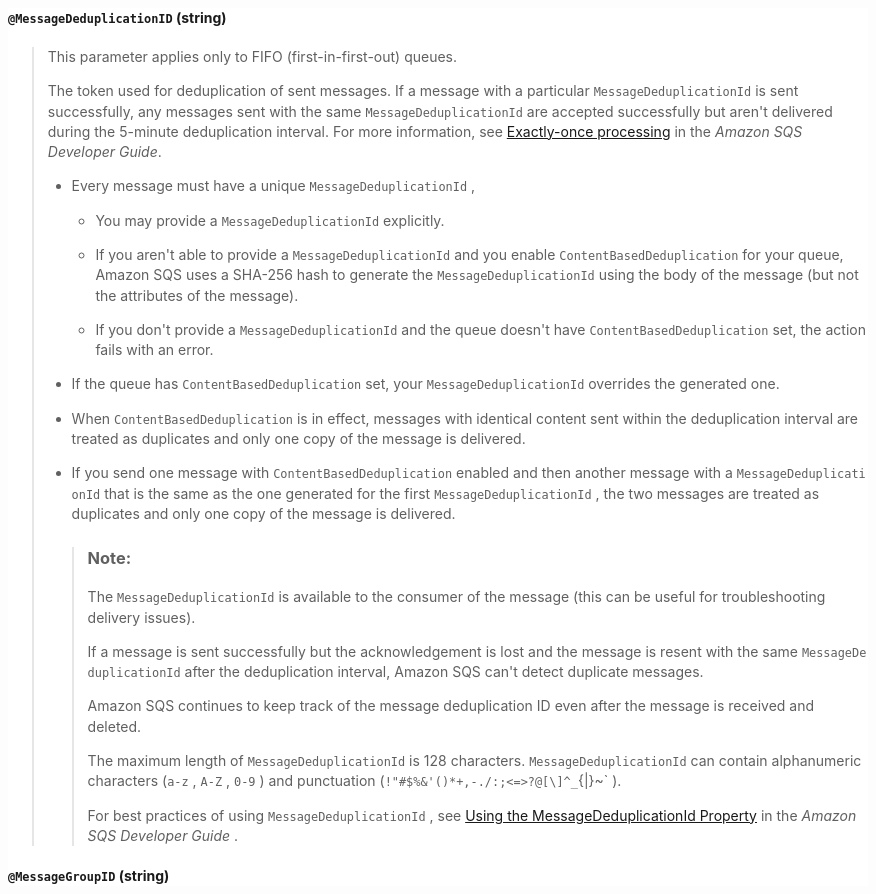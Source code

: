 #### `@MessageDeduplicationID` (string)

> This parameter applies only to FIFO (first-in-first-out) queues.
>
> The token used for deduplication of sent messages. If a message with a particular `MessageDeduplicationId` is sent successfully, any messages sent with the same `MessageDeduplicationId` are accepted successfully but aren't delivered during the 5-minute deduplication interval. For more information, see [Exactly-once processing](https://docs.aws.amazon.com/AWSSimpleQueueService/latest/SQSDeveloperGuide/FIFO-queues-exactly-once-processing.html) in the *Amazon SQS Developer Guide*.
>
> - Every message must have a unique `MessageDeduplicationId` ,
>
>   - You may provide a `MessageDeduplicationId` explicitly.
>
>   - If you aren't able to provide a `MessageDeduplicationId` and you enable `ContentBasedDeduplication` for your queue, Amazon SQS uses a SHA-256 hash to generate the `MessageDeduplicationId` using the body of the message (but not the attributes of the message).
>
>   - If you don't provide a `MessageDeduplicationId` and the queue doesn't have `ContentBasedDeduplication` set, the action fails with an error.
>
> - If the queue has `ContentBasedDeduplication` set, your `MessageDeduplicationId` overrides the generated one.
>
> - When `ContentBasedDeduplication` is in effect, messages with identical content sent within the deduplication interval are treated as duplicates and only one copy of the message is delivered.
>
>- If you send one message with `ContentBasedDeduplication` enabled and then another message with a `MessageDeduplicationId` that is the same as the one generated for the first `MessageDeduplicationId` , the two messages are treated as duplicates and only one copy of the message is delivered.
>
> > ### Note:
> >
> > The `MessageDeduplicationId` is available to the consumer of the message (this can be useful for troubleshooting delivery issues).
> >
> > If a message is sent successfully but the acknowledgement is lost and the message is resent with the same `MessageDeduplicationId` after the deduplication interval, Amazon SQS can't detect duplicate messages.
> >
> > Amazon SQS continues to keep track of the message deduplication ID even after the message is received and deleted.
> >
> > The maximum length of `MessageDeduplicationId` is 128 characters. `MessageDeduplicationId` can contain alphanumeric characters (`a-z` , `A-Z` , `0-9` ) and punctuation (`!"#$%&'()*+,-./:;<=>?@[\]^_`{|}~` ).
> >
> > For best practices of using `MessageDeduplicationId` , see [Using the MessageDeduplicationId Property](https://docs.aws.amazon.com/AWSSimpleQueueService/latest/SQSDeveloperGuide/using-messagededuplicationid-property.html) in the *Amazon SQS Developer Guide* .

#### `@MessageGroupID` (string)
